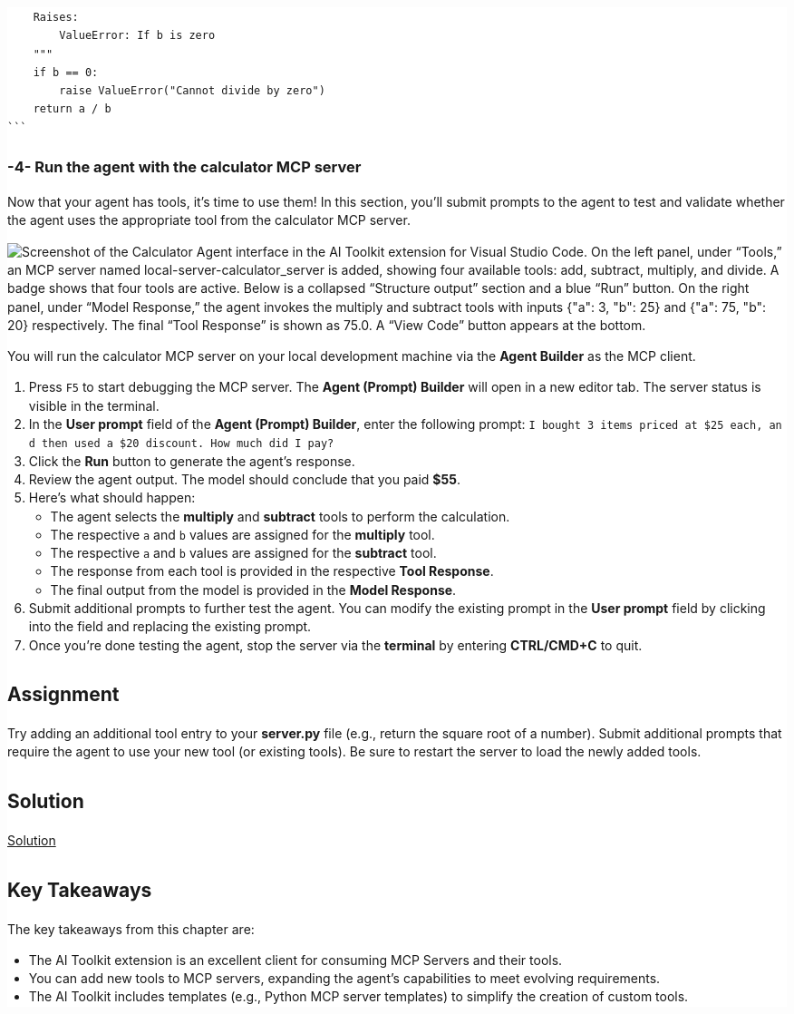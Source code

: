         Raises:
            ValueError: If b is zero
        """
        if b == 0:
            raise ValueError("Cannot divide by zero")
        return a / b
    ```

### -4- Run the agent with the calculator MCP server

Now that your agent has tools, it’s time to use them! In this section, you’ll submit prompts to the agent to test and validate whether the agent uses the appropriate tool from the calculator MCP server.

![Screenshot of the Calculator Agent interface in the AI Toolkit extension for Visual Studio Code. On the left panel, under “Tools,” an MCP server named local-server-calculator_server is added, showing four available tools: add, subtract, multiply, and divide. A badge shows that four tools are active. Below is a collapsed “Structure output” section and a blue “Run” button. On the right panel, under “Model Response,” the agent invokes the multiply and subtract tools with inputs {"a": 3, "b": 25} and {"a": 75, "b": 20} respectively. The final “Tool Response” is shown as 75.0. A “View Code” button appears at the bottom.](../../../../translated_images/aitk-agent-response-with-tools.e7c781869dc8041a25f9903ed4f7e8e0c7e13d7d94f6786a6c51b1e172f56866.en.png)

You will run the calculator MCP server on your local development machine via the **Agent Builder** as the MCP client.

1. Press `F5` to start debugging the MCP server. The **Agent (Prompt) Builder** will open in a new editor tab. The server status is visible in the terminal.
2. In the **User prompt** field of the **Agent (Prompt) Builder**, enter the following prompt: `I bought 3 items priced at $25 each, and then used a $20 discount. How much did I pay?`
3. Click the **Run** button to generate the agent’s response.
4. Review the agent output. The model should conclude that you paid **$55**.
5. Here’s what should happen:
    - The agent selects the **multiply** and **subtract** tools to perform the calculation.
    - The respective `a` and `b` values are assigned for the **multiply** tool.
    - The respective `a` and `b` values are assigned for the **subtract** tool.
    - The response from each tool is provided in the respective **Tool Response**.
    - The final output from the model is provided in the **Model Response**.
6. Submit additional prompts to further test the agent. You can modify the existing prompt in the **User prompt** field by clicking into the field and replacing the existing prompt.
7. Once you’re done testing the agent, stop the server via the **terminal** by entering **CTRL/CMD+C** to quit.

## Assignment

Try adding an additional tool entry to your **server.py** file (e.g., return the square root of a number). Submit additional prompts that require the agent to use your new tool (or existing tools). Be sure to restart the server to load the newly added tools.

## Solution

[Solution](./solution/README.md)

## Key Takeaways

The key takeaways from this chapter are:

- The AI Toolkit extension is an excellent client for consuming MCP Servers and their tools.
- You can add new tools to MCP servers, expanding the agent’s capabilities to meet evolving requirements.
- The AI Toolkit includes templates (e.g., Python MCP server templates) to simplify the creation of custom tools.
